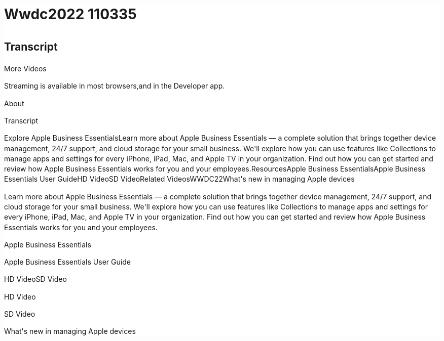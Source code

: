 # Wwdc2022 110335

## Transcript

More Videos

Streaming is available in most browsers,and in the Developer app.

About

Transcript

Explore Apple Business EssentialsLearn more about Apple Business Essentials — a complete solution that brings together device management, 24/7 support, and cloud storage for your small business. We'll explore how you can use features like Collections to manage apps and settings for every iPhone, iPad, Mac, and Apple TV in your organization. Find out how you can get started and review how Apple Business Essentials works for you and your employees.ResourcesApple Business EssentialsApple Business Essentials User GuideHD VideoSD VideoRelated VideosWWDC22What's new in managing Apple devices

Learn more about Apple Business Essentials — a complete solution that brings together device management, 24/7 support, and cloud storage for your small business. We'll explore how you can use features like Collections to manage apps and settings for every iPhone, iPad, Mac, and Apple TV in your organization. Find out how you can get started and review how Apple Business Essentials works for you and your employees.

Apple Business Essentials

Apple Business Essentials User Guide

HD VideoSD Video

HD Video

SD Video

What's new in managing Apple devices
